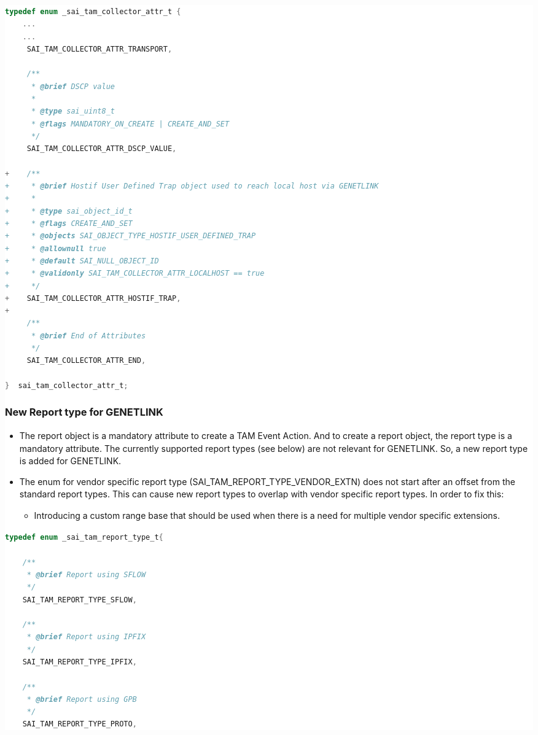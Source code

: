 ```c
typedef enum _sai_tam_collector_attr_t {
    ...
    ...
     SAI_TAM_COLLECTOR_ATTR_TRANSPORT,

     /**
      * @brief DSCP value
      *
      * @type sai_uint8_t
      * @flags MANDATORY_ON_CREATE | CREATE_AND_SET
      */
     SAI_TAM_COLLECTOR_ATTR_DSCP_VALUE,

+    /**
+     * @brief Hostif User Defined Trap object used to reach local host via GENETLINK
+     *
+     * @type sai_object_id_t
+     * @flags CREATE_AND_SET
+     * @objects SAI_OBJECT_TYPE_HOSTIF_USER_DEFINED_TRAP
+     * @allownull true
+     * @default SAI_NULL_OBJECT_ID
+     * @validonly SAI_TAM_COLLECTOR_ATTR_LOCALHOST == true
+     */
+    SAI_TAM_COLLECTOR_ATTR_HOSTIF_TRAP,
+
     /**
      * @brief End of Attributes
      */
     SAI_TAM_COLLECTOR_ATTR_END,

}  sai_tam_collector_attr_t;
```

### New Report type for GENETLINK

* The report object is a mandatory attribute to create a TAM Event Action. And to create a report object, the report type is a mandatory attribute. The currently supported report types (see below) are not relevant for GENETLINK. So, a new report type is added for GENETLINK.

* The enum for vendor specific report type (SAI_TAM_REPORT_TYPE_VENDOR_EXTN) does not start after an offset from the standard report types. This can cause new report types to overlap with vendor specific report types. In order to fix this:
    * Introducing a custom range base that should be used when there is a need for multiple vendor specific extensions.



```c
typedef enum _sai_tam_report_type_t{

    /**
     * @brief Report using SFLOW
     */
    SAI_TAM_REPORT_TYPE_SFLOW,

    /**
     * @brief Report using IPFIX
     */
    SAI_TAM_REPORT_TYPE_IPFIX,

    /**
     * @brief Report using GPB
     */
    SAI_TAM_REPORT_TYPE_PROTO,

```